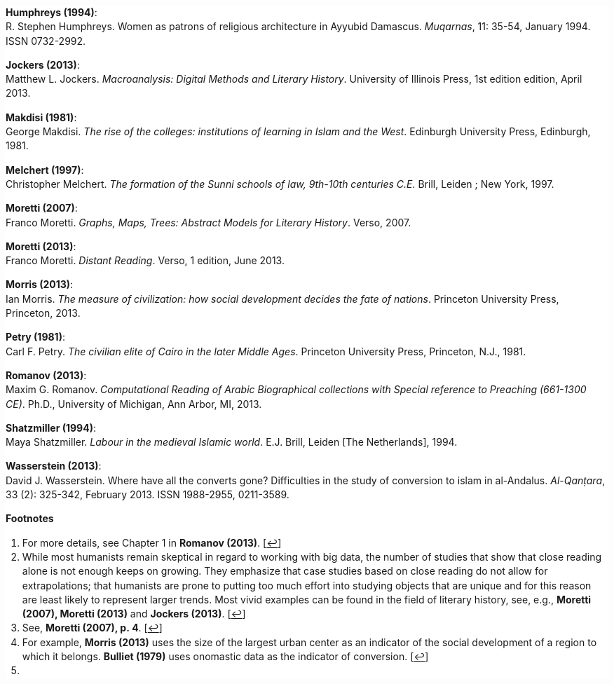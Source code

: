 **Humphreys (1994)**:  
R. Stephen Humphreys. Women as patrons of religious architecture in Ayyubid Damascus. <i>Muqarnas</i>, 11: 35-54, January 1994. ISSN 0732-2992.

**Jockers (2013)**:  
Matthew L. Jockers. *Macroanalysis: Digital Methods and Literary History*. University of Illinois Press, 1st edition edition, April 2013.

**Makdisi (1981)**:  
George Makdisi. *The rise of the colleges: institutions of learning in Islam and the West*. Edinburgh University Press, Edinburgh, 1981.

**Melchert (1997)**:  
Christopher Melchert. *The formation of the Sunni schools of law, 9th-10th centuries C.E.* Brill, Leiden ; New York, 1997.

**Moretti (2007)**:  
Franco Moretti. *Graphs, Maps, Trees: Abstract Models for Literary History*. Verso, 2007.

**Moretti (2013)**:  
Franco Moretti. <i>Distant Reading</i>. Verso, 1 edition, June 2013.

**Morris (2013)**:  
Ian Morris. *The measure of civilization: how social development decides the fate of nations*. Princeton University Press, Princeton, 2013.

**Petry (1981)**:  
Carl F. Petry. *The civilian elite of Cairo in the later Middle Ages*. Princeton University Press, Princeton, N.J., 1981.

**Romanov (2013)**:  
Maxim G. Romanov. *Computational Reading of Arabic Biographical collections with Special reference to Preaching (661-1300 CE)*. Ph.D., University of Michigan, Ann Arbor, MI, 2013.

**Shatzmiller (1994)**:  
Maya Shatzmiller. *Labour in the medieval Islamic world*. E.J. Brill, Leiden [The Netherlands], 1994.

**Wasserstein (2013)**:  
David J. Wasserstein. Where have all the converts gone? Difficulties in the study of conversion to islam in al-Andalus. *Al-Qanṭara*, 33 (2): 325-342, February 2013. ISSN 1988-2955, 0211-3589.

<b>Footnotes</b>

<ol class="footnotes">
  <li id="footnote_0_918" class="footnote">
    For more details, see Chapter 1 in <b><b>Romanov (2013)</b></b>. [<a href="#identifier_0_918" class="footnote-link footnote-back-link">&#8617;</a>]
  </li>
  <li id="footnote_1_918" class="footnote">
    While most humanists remain skeptical in regard to working with big data, the number of studies that show that close reading alone is not enough keeps on growing. They emphasize that case studies based on close reading do not allow for extrapolations; that humanists are prone to putting too much effort into studying objects that are unique and for this reason are least likely to represent larger trends. Most vivid examples can be found in the field of literary history, see, e.g., <b><b>Moretti (2007)</b>, <b>Moretti (2013)</b></b> and <b><b>Jockers (2013)</b></b>. [<a href="#identifier_1_918" class="footnote-link footnote-back-link">&#8617;</a>]
  </li>
  <li id="footnote_2_918" class="footnote">
    See, <b><b>Moretti (2007)</b>, p. 4</b>. [<a href="#identifier_2_918" class="footnote-link footnote-back-link">&#8617;</a>]
  </li>
  <li id="footnote_3_918" class="footnote">
    For example, <b><b>Morris (2013)</b></b> uses the size of the largest urban center as an indicator of the social development of a region to which it belongs. <b><b>Bulliet (1979)</b></b> uses onomastic data as the indicator of conversion. [<a href="#identifier_3_918" class="footnote-link footnote-back-link">&#8617;</a>]
  </li>
  <li id="footnote_4_918" class="footnote">
